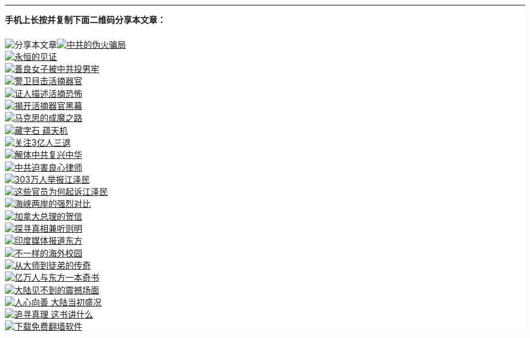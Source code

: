<hr>    <strong>手机上长按并复制下面二维码分享本文章：</strong><br><br><img src="https://chart.apis.google.com/chart?cht=qr&chs=240x240&choe=UTF-8&chld=M|2&chl=/gb/18/5/18/n10405018.md%231" title="分享本文章"></td><td valign=TOP><a href="/gb/16/1/21/n4622075.md?dfh#1" target="_blank"><img src="https://raw.githubusercontent.com/fjdhch354/djy/master/gb/300/wei-f1.jpg" title="中共的伪火骗局"  alt="中共的伪火骗局"></a><br><a href="https://github.com/fjdhch354/www/blob/master/README.md?dfh#9" target="_blank"><img src="https://raw.githubusercontent.com/fjdhch354/djy/master/gb/300/yong-h.jpg" title="永恒的见证"  alt="永恒的见证"></a><br><a href="/gb/13/9/29/n3974789.md?dfh#1" target="_blank"><img src="https://raw.githubusercontent.com/fjdhch354/djy/master/gb/300/shang-lnz.jpg" title="善良女子被中共投男牢"  alt="善良女子被中共投男牢"></a><br><a href="/gb/16/3/16/n4663449.md?dfh#1" target="_blank"><img src="https://raw.githubusercontent.com/fjdhch354/djy/master/gb/300/huo-z3.jpg" title="警卫目击活摘器官"  alt="警卫目击活摘器官"></a><br><a href="/gb/16/8/7/n8177641.md?dfh#1" target="_blank"><img src="https://raw.githubusercontent.com/fjdhch354/djy/master/gb/300/huo-z4.jpg" title="证人描述活摘恐怖"  alt="证人描述活摘恐怖"></a><br><a href="/gb/10/4/19/n2881569.md?dfh#1" target="_blank"><img src="https://raw.githubusercontent.com/fjdhch354/djy/master/gb/300/huo-z1.jpg" title="揭开活摘器官黑幕"  alt="揭开活摘器官黑幕"></a><br><a href="/gb/10/11/7/n3077476.md?dfh#1" target="_blank"><img src="https://raw.githubusercontent.com/fjdhch354/djy/master/gb/300/ma-ks.jpg" title="马克思的成魔之路"  alt="马克思的成魔之路"></a><br><a href="/gb/14/6/9/n4173977.md?dfh#1" target="_blank"><img src="https://raw.githubusercontent.com/fjdhch354/djy/master/gb/300/chang-zs.jpg" title="藏字石 蕴天机"  alt="藏字石 蕴天机"></a><br><a href="/gb/18/5/10/n10381511.md?dfh#1" target="_blank"><img src="https://raw.githubusercontent.com/fjdhch354/djy/master/gb/300/st1.jpg" title="关注3亿人三退"  alt="关注3亿人三退"></a><br><a href="/gb/18/3/21/n10237682.md?dfh#1" target="_blank"><img src="https://raw.githubusercontent.com/fjdhch354/djy/master/gb/300/jie-t.jpg" title="解体中共复兴中华"  alt="解体中共复兴中华"></a><br><a href="/gb/9/2/9/n2422991.md?dfh#1" target="_blank"><img src="https://raw.githubusercontent.com/fjdhch354/djy/master/gb/300/gao-zs.jpg" title="中共迫害良心律师"  alt="中共迫害良心律师"></a><br><a href="/gb/18/12/9/n10900044.md?dfh#1" target="_blank"><img src="https://raw.githubusercontent.com/fjdhch354/djy/master/gb/300/sj1.jpg" title="303万人举报江泽民"  alt="303万人举报江泽民"></a><br><a href="/gb/18/8/28/n10672014.md?dfh#1" target="_blank"><img src="https://raw.githubusercontent.com/fjdhch354/djy/master/gb/300/sj2.jpg" title="这些官员为何起诉江泽民"  alt="这些官员为何起诉江泽民"></a><br><a href="/gb/8/12/18/n2367165.md?dfh#1" target="_blank"><img src="https://raw.githubusercontent.com/fjdhch354/djy/master/gb/300/liangan.jpg" title="海峡两岸的强烈对比"  alt="海峡两岸的强烈对比"></a><br><a href="/gb/15/12/10/n4593139.md?dfh#1" target="_blank"><img src="https://raw.githubusercontent.com/fjdhch354/djy/master/gb/300/jia-ndzl.jpg" title="加拿大总理的贺信"  alt="加拿大总理的贺信"></a><br><a href="/gb/11/6/17/n3289382.md?dfh#1" target="_blank"><img src="https://raw.githubusercontent.com/fjdhch354/djy/master/gb/300/xiao-wd.jpg" title="探寻真相兼听则明"  alt="探寻真相兼听则明"></a><br><a href="/gb/18/10/27/n10812623.md?dfh#1" target="_blank"><img src="https://raw.githubusercontent.com/fjdhch354/djy/master/gb/300/yindu.jpg" title="印度媒体报道东方"  alt="印度媒体报道东方"></a><br><a href="/gb/18/6/9/n10469652.md?dfh#1" target="_blank"><img src="https://raw.githubusercontent.com/fjdhch354/djy/master/gb/300/xie-j.jpg" title="不一样的海外校园"  alt="不一样的海外校园"></a><br><a href="/gb/7/4/5/n1669415.md?dfh#1" target="_blank"><img src="https://raw.githubusercontent.com/fjdhch354/djy/master/gb/300/li-up.jpg" title="从大师到徒弟的传奇"  alt="从大师到徒弟的传奇"></a><br><a href="/gb/17/5/26/n9191512.md?dfh#1" target="_blank"><img src="https://raw.githubusercontent.com/fjdhch354/djy/master/gb/300/zfl2.jpg" title="亿万人与东方一本奇书"  alt="亿万人与东方一本奇书"></a><br><a href="/gb/13/11/27/n4020290.md?dfh#1" target="_blank"><img src="https://raw.githubusercontent.com/fjdhch354/djy/master/gb/300/zhen-h.jpg" title="大陆见不到的震撼场面"  alt="大陆见不到的震撼场面"></a><br><a href="/gb/15/7/17/n4482910.md?dfh#1" target="_blank"><img src="https://raw.githubusercontent.com/fjdhch354/djy/master/gb/300/dalu-sk.jpg" title="人心向善 大陆当初盛况"  alt="人心向善 大陆当初盛况"></a><br><a href="/gb/19/1/5/n10955468.md?dfh#1" target="_blank"><img src="https://raw.githubusercontent.com/fjdhch354/djy/master/gb/300/zfl1.jpg" title="追寻真理 这书讲什么"  alt="追寻真理 这书讲什么"></a><br><a href="https://github.com/bannedbook/fanqiang/wiki" target="_blank"><img src="https://raw.githubusercontent.com/fjdhch354/djy/master/gb/300/fq1.jpg" title="下载免费翻墙软件"  alt="下载免费翻墙软件"></a><br></td></tr></table>